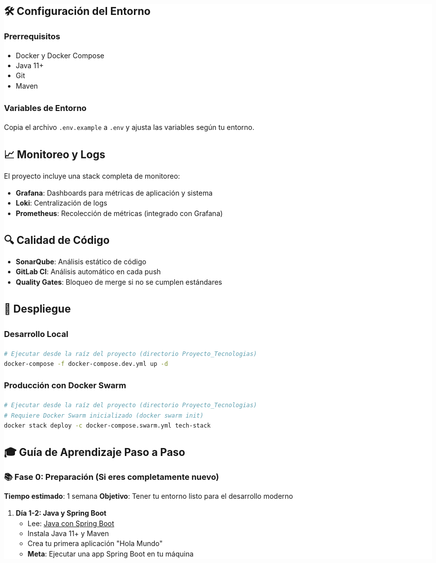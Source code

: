 ## 🛠️ Configuración del Entorno

### Prerrequisitos
- Docker y Docker Compose
- Java 11+
- Git
- Maven

### Variables de Entorno
Copia el archivo `.env.example` a `.env` y ajusta las variables según tu entorno.

## 📈 Monitoreo y Logs

El proyecto incluye una stack completa de monitoreo:
- **Grafana**: Dashboards para métricas de aplicación y sistema
- **Loki**: Centralización de logs
- **Prometheus**: Recolección de métricas (integrado con Grafana)

## 🔍 Calidad de Código

- **SonarQube**: Análisis estático de código
- **GitLab CI**: Análisis automático en cada push
- **Quality Gates**: Bloqueo de merge si no se cumplen estándares

## 🚢 Despliegue

### Desarrollo Local
```bash
# Ejecutar desde la raíz del proyecto (directorio Proyecto_Tecnologias)
docker-compose -f docker-compose.dev.yml up -d
```

### Producción con Docker Swarm
```bash
# Ejecutar desde la raíz del proyecto (directorio Proyecto_Tecnologias)
# Requiere Docker Swarm inicializado (docker swarm init)
docker stack deploy -c docker-compose.swarm.yml tech-stack
```

## 🎓 Guía de Aprendizaje Paso a Paso

### 📚 Fase 0: Preparación (Si eres completamente nuevo)

**Tiempo estimado**: 1 semana
**Objetivo**: Tener tu entorno listo para el desarrollo moderno

1. **Día 1-2: Java y Spring Boot**
   - Lee: [Java con Spring Boot](docs/java-spring.md)
   - Instala Java 11+ y Maven
   - Crea tu primera aplicación "Hola Mundo"
   - **Meta**: Ejecutar una app Spring Boot en tu máquina

